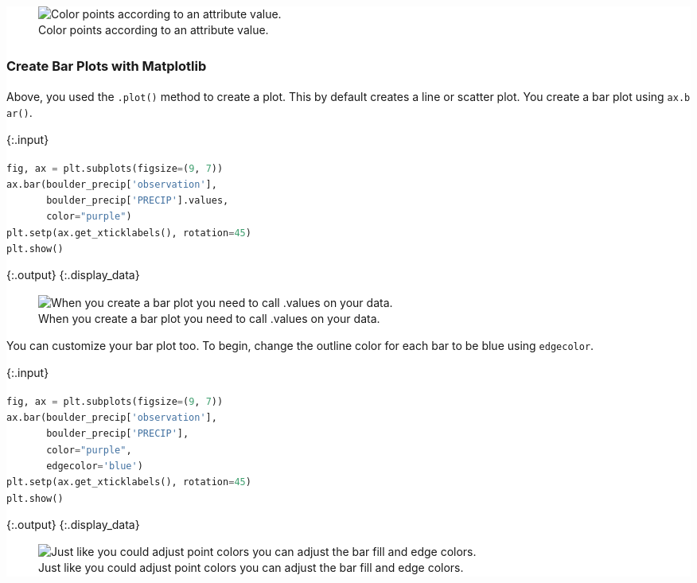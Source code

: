 <figure>

<img src = "{{ site.url }}/images/courses/plot-data-in-python-textbook/01-plot-with-matplotlib/intro-to-plotting-matplotlib/2019-09-11-plot-with-matplotlib-00-intro-plotting-matplotlib-org-with-dataframes/2019-09-11-plot-with-matplotlib-00-intro-plotting-matplotlib-org-with-dataframes_26_0.png" alt = "Color points according to an attribute value.">
<figcaption>Color points according to an attribute value.</figcaption>

</figure>




### Create Bar Plots with Matplotlib 

Above, you used the `.plot()` method to create a plot. This by default creates a 
line or scatter plot. You create a bar plot using `ax.bar()`.


{:.input}
```python
fig, ax = plt.subplots(figsize=(9, 7))
ax.bar(boulder_precip['observation'],
       boulder_precip['PRECIP'].values,
       color="purple")
plt.setp(ax.get_xticklabels(), rotation=45)
plt.show()
```

{:.output}
{:.display_data}

<figure>

<img src = "{{ site.url }}/images/courses/plot-data-in-python-textbook/01-plot-with-matplotlib/intro-to-plotting-matplotlib/2019-09-11-plot-with-matplotlib-00-intro-plotting-matplotlib-org-with-dataframes/2019-09-11-plot-with-matplotlib-00-intro-plotting-matplotlib-org-with-dataframes_28_0.png" alt = "When you create a bar plot you need to call .values on your data.">
<figcaption>When you create a bar plot you need to call .values on your data.</figcaption>

</figure>





You can customize your bar plot too. To begin, change the outline color for 
each bar to be blue using `edgecolor`.

{:.input}
```python
fig, ax = plt.subplots(figsize=(9, 7))
ax.bar(boulder_precip['observation'],
       boulder_precip['PRECIP'],
       color="purple",
       edgecolor='blue')
plt.setp(ax.get_xticklabels(), rotation=45)
plt.show()
```

{:.output}
{:.display_data}

<figure>

<img src = "{{ site.url }}/images/courses/plot-data-in-python-textbook/01-plot-with-matplotlib/intro-to-plotting-matplotlib/2019-09-11-plot-with-matplotlib-00-intro-plotting-matplotlib-org-with-dataframes/2019-09-11-plot-with-matplotlib-00-intro-plotting-matplotlib-org-with-dataframes_30_0.png" alt = "Just like you could adjust point colors you can adjust the bar fill and edge colors.">
<figcaption>Just like you could adjust point colors you can adjust the bar fill and edge colors.</figcaption>
